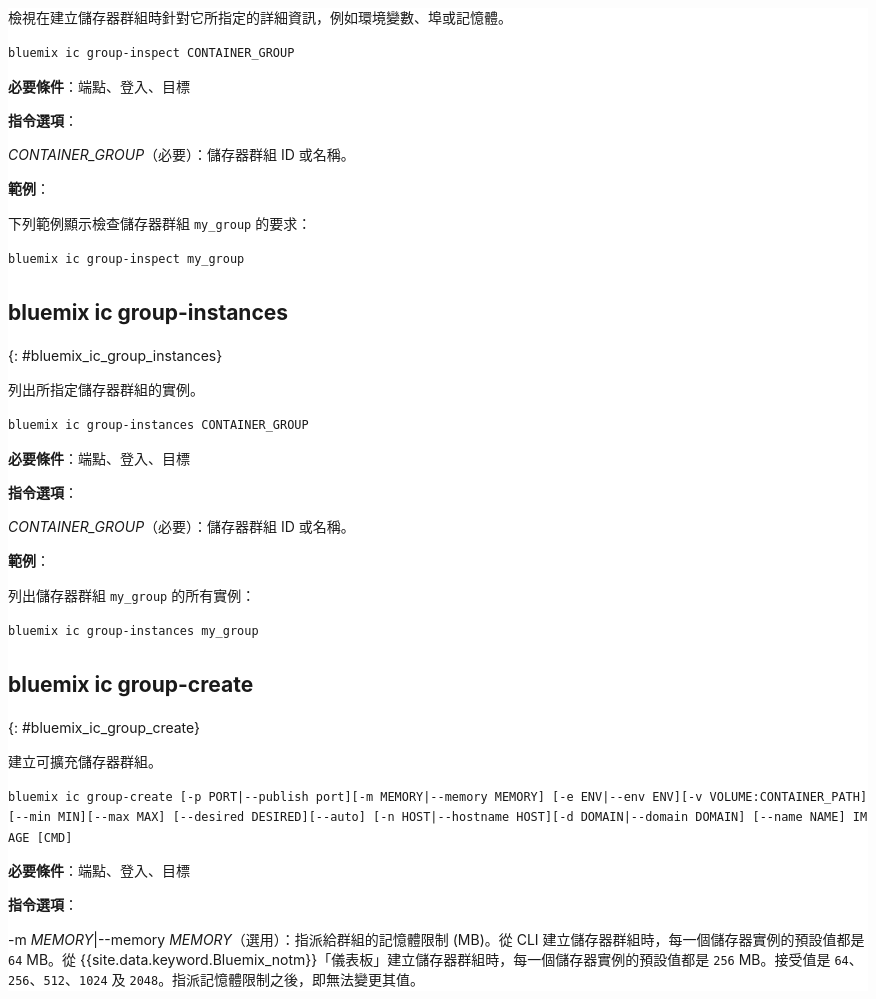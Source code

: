 檢視在建立儲存器群組時針對它所指定的詳細資訊，例如環境變數、埠或記憶體。

```
bluemix ic group-inspect CONTAINER_GROUP
```

**必要條件**：端點、登入、目標

**指令選項**：

*CONTAINER_GROUP*（必要）：儲存器群組 ID 或名稱。

**範例**：

下列範例顯示檢查儲存器群組 `my_group` 的要求：
```
bluemix ic group-inspect my_group
```


## bluemix ic group-instances
{: #bluemix_ic_group_instances}

列出所指定儲存器群組的實例。

```
bluemix ic group-instances CONTAINER_GROUP
```

**必要條件**：端點、登入、目標

**指令選項**：

*CONTAINER_GROUP*（必要）：儲存器群組 ID 或名稱。

**範例**：

列出儲存器群組 `my_group` 的所有實例：
```
bluemix ic group-instances my_group
```


## bluemix ic group-create
{: #bluemix_ic_group_create}

建立可擴充儲存器群組。

```
bluemix ic group-create [-p PORT|--publish port][-m MEMORY|--memory MEMORY] [-e ENV|--env ENV][-v VOLUME:CONTAINER_PATH] [--min MIN][--max MAX] [--desired DESIRED][--auto] [-n HOST|--hostname HOST][-d DOMAIN|--domain DOMAIN] [--name NAME] IMAGE [CMD]
```

**必要條件**：端點、登入、目標

**指令選項**：

-m *MEMORY*|--memory *MEMORY*（選用）：指派給群組的記憶體限制 (MB)。從 CLI 建立儲存器群組時，每一個儲存器實例的預設值都是 `64` MB。從 {{site.data.keyword.Bluemix_notm}}「儀表板」建立儲存器群組時，每一個儲存器實例的預設值都是 `256` MB。接受值是 `64`、`256`、`512`、`1024` 及 `2048`。指派記憶體限制之後，即無法變更其值。

